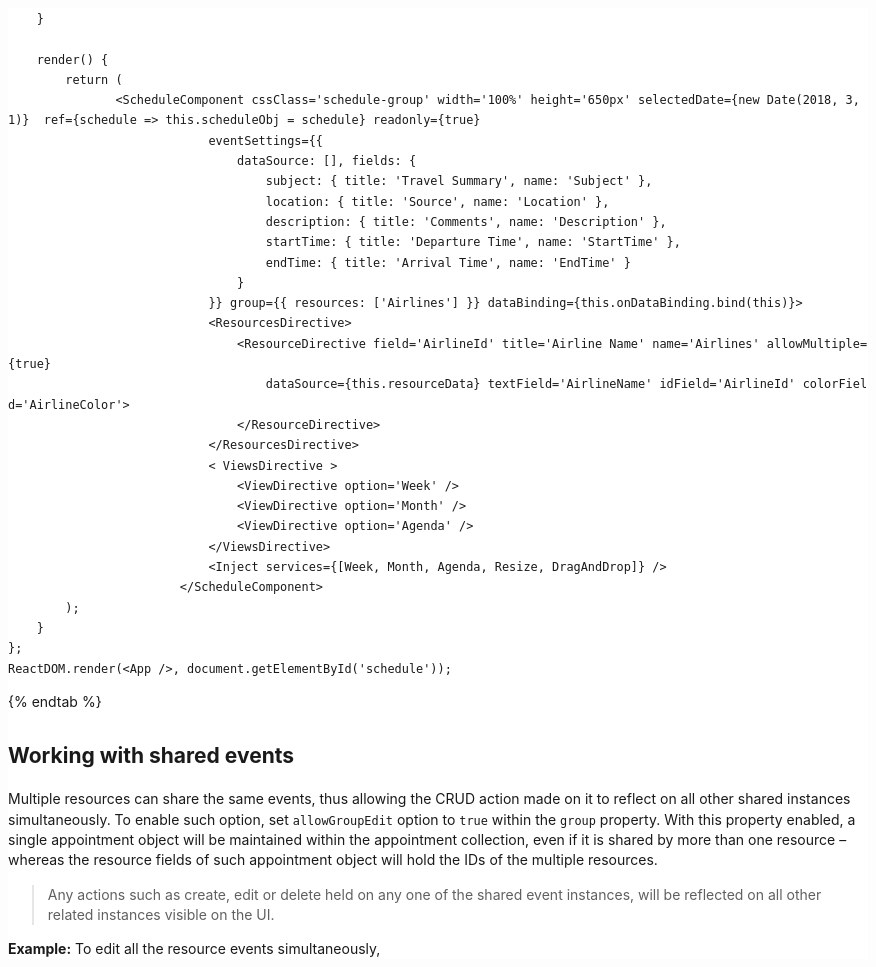 ```tsx
    }

    render() {
        return (
               <ScheduleComponent cssClass='schedule-group' width='100%' height='650px' selectedDate={new Date(2018, 3, 1)}  ref={schedule => this.scheduleObj = schedule} readonly={true}
                            eventSettings={{
                                dataSource: [], fields: {
                                    subject: { title: 'Travel Summary', name: 'Subject' },
                                    location: { title: 'Source', name: 'Location' },
                                    description: { title: 'Comments', name: 'Description' },
                                    startTime: { title: 'Departure Time', name: 'StartTime' },
                                    endTime: { title: 'Arrival Time', name: 'EndTime' }
                                }
                            }} group={{ resources: ['Airlines'] }} dataBinding={this.onDataBinding.bind(this)}>
                            <ResourcesDirective>
                                <ResourceDirective field='AirlineId' title='Airline Name' name='Airlines' allowMultiple={true}
                                    dataSource={this.resourceData} textField='AirlineName' idField='AirlineId' colorField='AirlineColor'>
                                </ResourceDirective>
                            </ResourcesDirective>
                            < ViewsDirective >
                                <ViewDirective option='Week' />
                                <ViewDirective option='Month' />
                                <ViewDirective option='Agenda' />
                            </ViewsDirective>
                            <Inject services={[Week, Month, Agenda, Resize, DragAndDrop]} />
                        </ScheduleComponent>
        );
    }
};
ReactDOM.render(<App />, document.getElementById('schedule'));
```

{% endtab %}

## Working with shared events

Multiple resources can share the same events, thus allowing the CRUD action made on it to reflect on all other shared instances simultaneously. To enable such option, set `allowGroupEdit` option to `true` within the `group` property. With this property enabled, a single appointment
object will be maintained within the appointment collection, even if it is shared by more than one resource – whereas the resource fields of such appointment object will hold the IDs of the multiple resources.

> Any actions such as create, edit or delete held on any one of the shared event instances, will be reflected on all other related instances visible on the UI.

**Example:** To edit all the resource events simultaneously,
